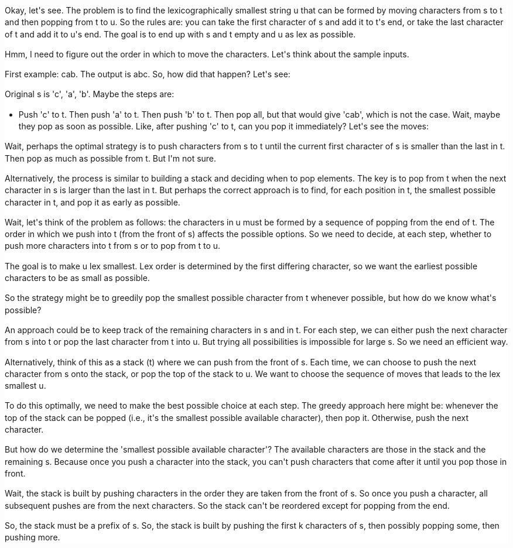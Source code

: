 <think>
Okay, let's see. The problem is to find the lexicographically smallest string u that can be formed by moving characters from s to t and then popping from t to u. So the rules are: you can take the first character of s and add it to t's end, or take the last character of t and add it to u's end. The goal is to end up with s and t empty and u as lex as possible.

Hmm, I need to figure out the order in which to move the characters. Let's think about the sample inputs.

First example: cab. The output is abc. So, how did that happen? Let's see:

Original s is 'c', 'a', 'b'. Maybe the steps are:

- Push 'c' to t. Then push 'a' to t. Then push 'b' to t. Then pop all, but that would give 'cab', which is not the case. Wait, maybe they pop as soon as possible. Like, after pushing 'c' to t, can you pop it immediately? Let's see the moves:

Wait, perhaps the optimal strategy is to push characters from s to t until the current first character of s is smaller than the last in t. Then pop as much as possible from t. But I'm not sure.

Alternatively, the process is similar to building a stack and deciding when to pop elements. The key is to pop from t when the next character in s is larger than the last in t. But perhaps the correct approach is to find, for each position in t, the smallest possible character in t, and pop it as early as possible.

Wait, let's think of the problem as follows: the characters in u must be formed by a sequence of popping from the end of t. The order in which we push into t (from the front of s) affects the possible options. So we need to decide, at each step, whether to push more characters into t from s or to pop from t to u.

The goal is to make u lex smallest. Lex order is determined by the first differing character, so we want the earliest possible characters to be as small as possible.

So the strategy might be to greedily pop the smallest possible character from t whenever possible, but how do we know what's possible?

An approach could be to keep track of the remaining characters in s and in t. For each step, we can either push the next character from s into t or pop the last character from t into u. But trying all possibilities is impossible for large s. So we need an efficient way.

Alternatively, think of this as a stack (t) where we can push from the front of s. Each time, we can choose to push the next character from s onto the stack, or pop the top of the stack to u. We want to choose the sequence of moves that leads to the lex smallest u.

To do this optimally, we need to make the best possible choice at each step. The greedy approach here might be: whenever the top of the stack can be popped (i.e., it's the smallest possible available character), then pop it. Otherwise, push the next character.

But how do we determine the 'smallest possible available character'? The available characters are those in the stack and the remaining s. Because once you push a character into the stack, you can't push characters that come after it until you pop those in front.

Wait, the stack is built by pushing characters in the order they are taken from the front of s. So once you push a character, all subsequent pushes are from the next characters. So the stack can't be reordered except for popping from the end.

So, the stack must be a prefix of s. So, the stack is built by pushing the first k characters of s, then possibly popping some, then pushing more.
